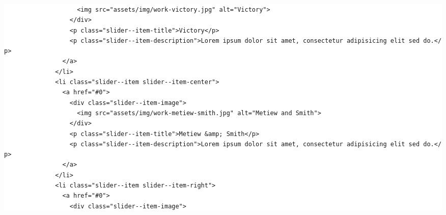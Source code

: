                         <img src="assets/img/work-victory.jpg" alt="Victory">
                      </div>
                      <p class="slider--item-title">Victory</p>
                      <p class="slider--item-description">Lorem ipsum dolor sit amet, consectetur adipisicing elit sed do.</p>
                    </a>
                  </li>
                  <li class="slider--item slider--item-center">
                    <a href="#0">
                      <div class="slider--item-image">
                        <img src="assets/img/work-metiew-smith.jpg" alt="Metiew and Smith">
                      </div>
                      <p class="slider--item-title">Metiew &amp; Smith</p>
                      <p class="slider--item-description">Lorem ipsum dolor sit amet, consectetur adipisicing elit sed do.</p>
                    </a>
                  </li>
                  <li class="slider--item slider--item-right">
                    <a href="#0">
                      <div class="slider--item-image">